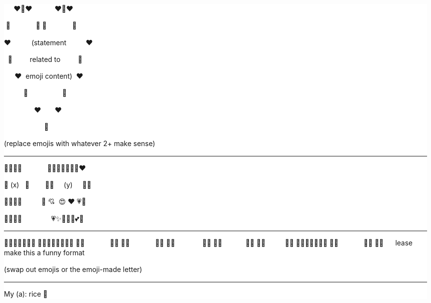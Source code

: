 
  
  

     ❤️🧡❤️　        ❤️🧡❤️

 🧡　　      🧡 🧡　　      🧡

❤️      　 (statement          ❤️

  🧡         related to         🧡

　  ❤️  emoji content)  ❤️

　　   🧡　　　       🧡

　            ❤️       ❤️

　　　　　   🧡

  

(replace emojis with whatever 2+ make sense)

  
  

---

  

🤢🤮🤢🤢             🧚🏾‍♀️💖💗💓✨❤️

🤢 (x)   🤢        💞🥰     (y)     💞💖

🤢🤢🤢😷          💖 💘  😍 ❤ 💗🥰

🤮🤮🤢🤮               💗✨🧚🏾‍♀️💕💞

  

---

  

💖💖💖💖💖💖💖
💖💖💖💖💖💖💖💖
💖💖             💖💖
💖💖              💖💖
💖💖              💖💖
💖💖            💖💖
💖💖          💖💖
💖💖💖💖💖💖💖
💖💖            
💖💖
💖💖      lease make this a funny format 

  

(swap out emojis or the emoji-made letter)

  

---

  

My (a): rice 🍚
